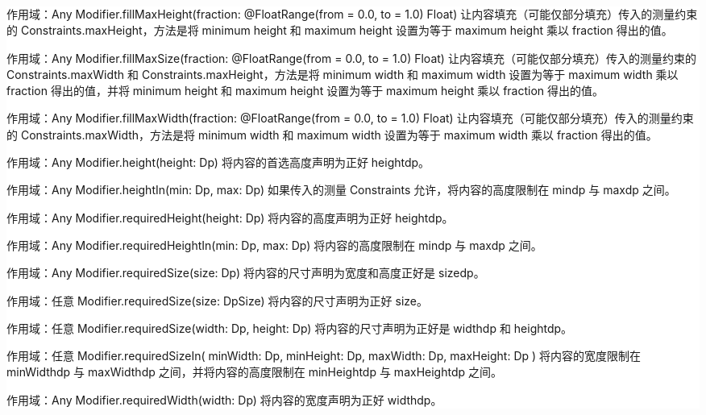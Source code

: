 作用域：Any
Modifier.fillMaxHeight(fraction: @FloatRange(from = 0.0, to = 1.0) Float)
让内容填充（可能仅部分填充）传入的测量约束的 Constraints.maxHeight，方法是将 minimum height 和 maximum height 设置为等于 maximum height 乘以 fraction 得出的值。

作用域：Any
Modifier.fillMaxSize(fraction: @FloatRange(from = 0.0, to = 1.0) Float)
让内容填充（可能仅部分填充）传入的测量约束的 Constraints.maxWidth 和 Constraints.maxHeight，方法是将 minimum width 和 maximum width 设置为等于 maximum width 乘以 fraction 得出的值，并将 minimum height 和 maximum height 设置为等于 maximum height 乘以 fraction 得出的值。

作用域：Any
Modifier.fillMaxWidth(fraction: @FloatRange(from = 0.0, to = 1.0) Float)
让内容填充（可能仅部分填充）传入的测量约束的 Constraints.maxWidth，方法是将 minimum width 和 maximum width 设置为等于 maximum width 乘以 fraction 得出的值。

作用域：Any
Modifier.height(height: Dp)
将内容的首选高度声明为正好 heightdp。

作用域：Any
Modifier.heightIn(min: Dp, max: Dp)
如果传入的测量 Constraints 允许，将内容的高度限制在 mindp 与 maxdp 之间。

作用域：Any
Modifier.requiredHeight(height: Dp)
将内容的高度声明为正好 heightdp。

作用域：Any
Modifier.requiredHeightIn(min: Dp, max: Dp)
将内容的高度限制在 mindp 与 maxdp 之间。

作用域：Any
Modifier.requiredSize(size: Dp)
将内容的尺寸声明为宽度和高度正好是 sizedp。

作用域：任意
Modifier.requiredSize(size: DpSize)
将内容的尺寸声明为正好 size。

作用域：任意
Modifier.requiredSize(width: Dp, height: Dp)
将内容的尺寸声明为正好是 widthdp 和 heightdp。

作用域：任意
Modifier.requiredSizeIn(
    minWidth: Dp,
    minHeight: Dp,
    maxWidth: Dp,
    maxHeight: Dp
)
将内容的宽度限制在 minWidthdp 与 maxWidthdp 之间，并将内容的高度限制在 minHeightdp 与 maxHeightdp 之间。

作用域：Any
Modifier.requiredWidth(width: Dp)
将内容的宽度声明为正好 widthdp。
